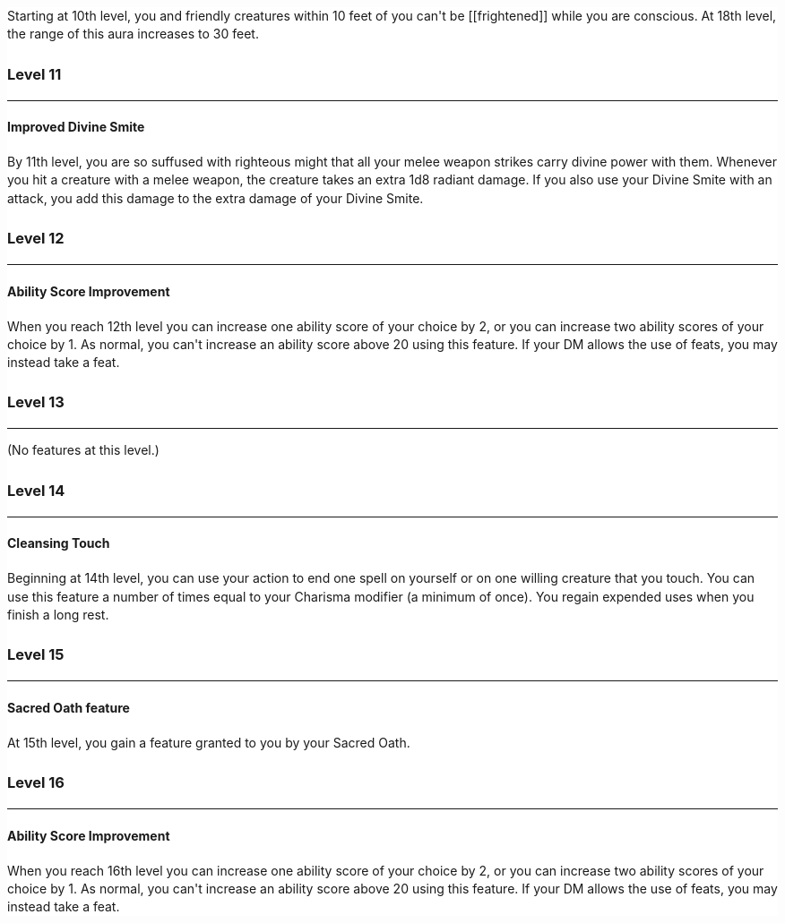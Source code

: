 Starting at 10th level, you and friendly creatures within 10 feet of you can't be [[frightened]] while you are conscious.
At 18th level, the range of this aura increases to 30 feet.

### Level 11
---
#### Improved Divine Smite

By 11th level, you are so suffused with righteous might that all your melee weapon strikes carry divine power with them. Whenever you hit a creature with a melee weapon, the creature takes an extra 1d8 radiant damage. If you also use your Divine Smite with an attack, you add this damage to the extra damage of your Divine Smite.

### Level 12
---
#### Ability Score Improvement

When you reach 12th level you can increase one ability score of your choice by 2, or you can increase two ability scores of your choice by 1. As normal, you can't increase an ability score above 20 using this feature.
If your DM allows the use of feats, you may instead take a feat.

### Level 13
---
(No features at this level.)

### Level 14
---
#### Cleansing Touch

Beginning at 14th level, you can use your action to end one spell on yourself or on one willing creature that you touch.
You can use this feature a number of times equal to your Charisma modifier (a minimum of once). You regain expended uses when you finish a long rest.

### Level 15
---
#### Sacred Oath feature

At 15th level, you gain a feature granted to you by your Sacred Oath.

### Level 16
---
#### Ability Score Improvement

When you reach 16th level you can increase one ability score of your choice by 2, or you can increase two ability scores of your choice by 1. As normal, you can't increase an ability score above 20 using this feature.
If your DM allows the use of feats, you may instead take a feat.
